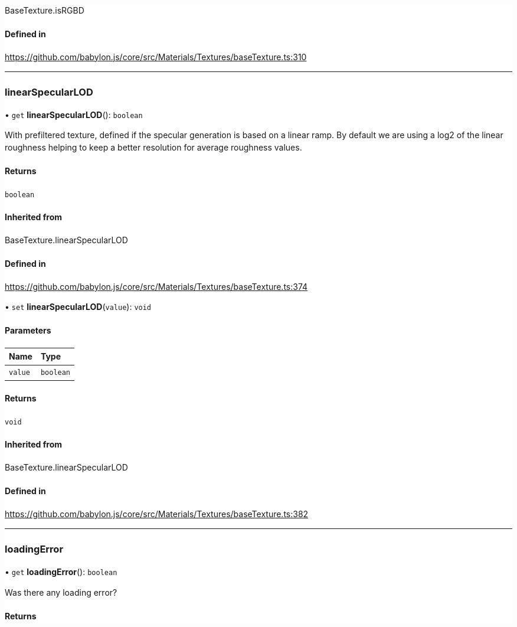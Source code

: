 BaseTexture.isRGBD

#### Defined in

https://github.com/babylon.js/core/src/Materials/Textures/baseTexture.ts:310

___

### linearSpecularLOD

• `get` **linearSpecularLOD**(): `boolean`

With prefiltered texture, defined if the specular generation is based on a linear ramp.
By default we are using a log2 of the linear roughness helping to keep a better resolution for
average roughness values.

#### Returns

`boolean`

#### Inherited from

BaseTexture.linearSpecularLOD

#### Defined in

https://github.com/babylon.js/core/src/Materials/Textures/baseTexture.ts:374

• `set` **linearSpecularLOD**(`value`): `void`

#### Parameters

| Name | Type |
| :------ | :------ |
| `value` | `boolean` |

#### Returns

`void`

#### Inherited from

BaseTexture.linearSpecularLOD

#### Defined in

https://github.com/babylon.js/core/src/Materials/Textures/baseTexture.ts:382

___

### loadingError

• `get` **loadingError**(): `boolean`

Was there any loading error?

#### Returns
